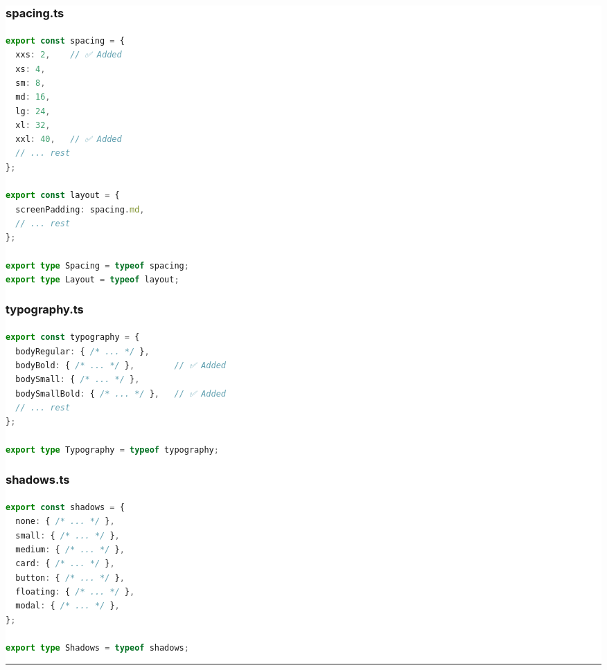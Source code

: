 ### **spacing.ts**

```typescript
export const spacing = {
  xxs: 2,    // ✅ Added
  xs: 4,
  sm: 8,
  md: 16,
  lg: 24,
  xl: 32,
  xxl: 40,   // ✅ Added
  // ... rest
};

export const layout = {
  screenPadding: spacing.md,
  // ... rest
};

export type Spacing = typeof spacing;
export type Layout = typeof layout;
```

### **typography.ts**

```typescript
export const typography = {
  bodyRegular: { /* ... */ },
  bodyBold: { /* ... */ },        // ✅ Added
  bodySmall: { /* ... */ },
  bodySmallBold: { /* ... */ },   // ✅ Added
  // ... rest
};

export type Typography = typeof typography;
```

### **shadows.ts**

```typescript
export const shadows = {
  none: { /* ... */ },
  small: { /* ... */ },
  medium: { /* ... */ },
  card: { /* ... */ },
  button: { /* ... */ },
  floating: { /* ... */ },
  modal: { /* ... */ },
};

export type Shadows = typeof shadows;
```

---